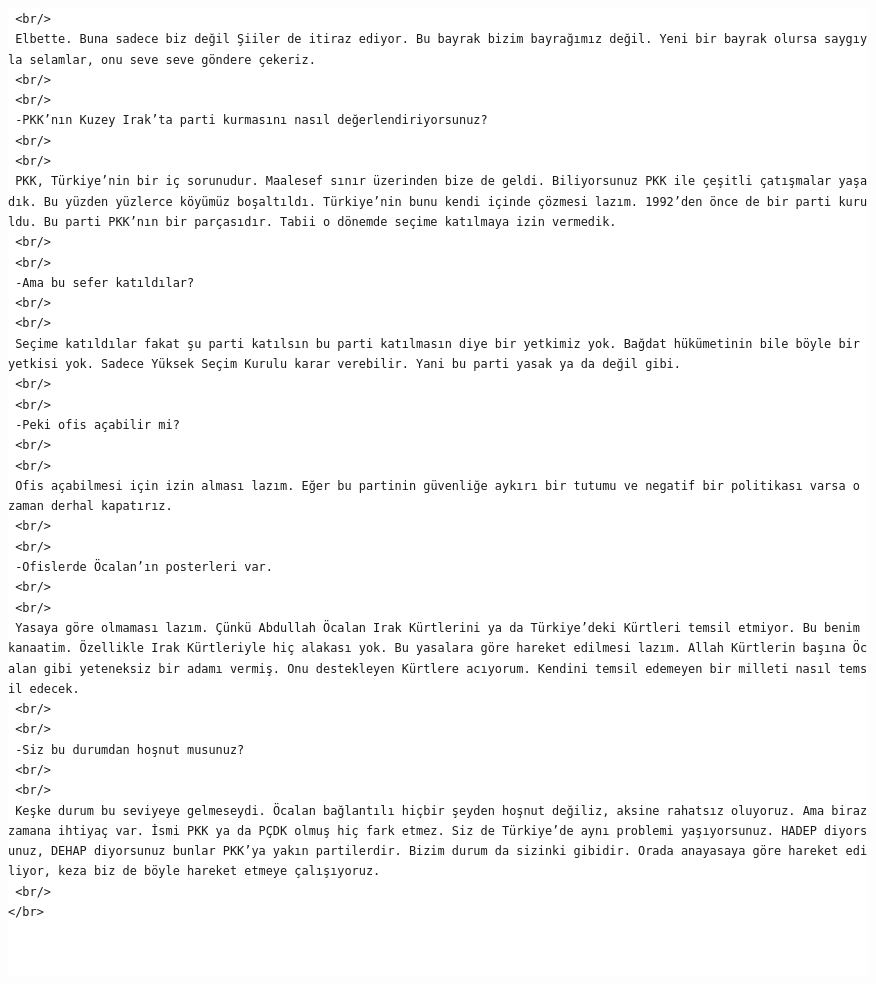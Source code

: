      <br/>
     Elbette. Buna sadece biz değil Şiiler de itiraz ediyor. Bu bayrak bizim bayrağımız değil. Yeni bir bayrak olursa saygıyla selamlar, onu seve seve göndere çekeriz.
     <br/>
     <br/>
     -PKK’nın Kuzey Irak’ta parti kurmasını nasıl değerlendiriyorsunuz?
     <br/>
     <br/>
     PKK, Türkiye’nin bir iç sorunudur. Maalesef sınır üzerinden bize de geldi. Biliyorsunuz PKK ile çeşitli çatışmalar yaşadık. Bu yüzden yüzlerce köyümüz boşaltıldı. Türkiye’nin bunu kendi içinde çözmesi lazım. 1992’den önce de bir parti kuruldu. Bu parti PKK’nın bir parçasıdır. Tabii o dönemde seçime katılmaya izin vermedik.
     <br/>
     <br/>
     -Ama bu sefer katıldılar?
     <br/>
     <br/>
     Seçime katıldılar fakat şu parti katılsın bu parti katılmasın diye bir yetkimiz yok. Bağdat hükümetinin bile böyle bir yetkisi yok. Sadece Yüksek Seçim Kurulu karar verebilir. Yani bu parti yasak ya da değil gibi.
     <br/>
     <br/>
     -Peki ofis açabilir mi?
     <br/>
     <br/>
     Ofis açabilmesi için izin alması lazım. Eğer bu partinin güvenliğe aykırı bir tutumu ve negatif bir politikası varsa o zaman derhal kapatırız.
     <br/>
     <br/>
     -Ofislerde Öcalan’ın posterleri var.
     <br/>
     <br/>
     Yasaya göre olmaması lazım. Çünkü Abdullah Öcalan Irak Kürtlerini ya da Türkiye’deki Kürtleri temsil etmiyor. Bu benim kanaatim. Özellikle Irak Kürtleriyle hiç alakası yok. Bu yasalara göre hareket edilmesi lazım. Allah Kürtlerin başına Öcalan gibi yeteneksiz bir adamı vermiş. Onu destekleyen Kürtlere acıyorum. Kendini temsil edemeyen bir milleti nasıl temsil edecek.
     <br/>
     <br/>
     -Siz bu durumdan hoşnut musunuz?
     <br/>
     <br/>
     Keşke durum bu seviyeye gelmeseydi. Öcalan bağlantılı hiçbir şeyden hoşnut değiliz, aksine rahatsız oluyoruz. Ama biraz zamana ihtiyaç var. İsmi PKK ya da PÇDK olmuş hiç fark etmez. Siz de Türkiye’de aynı problemi yaşıyorsunuz. HADEP diyorsunuz, DEHAP diyorsunuz bunlar PKK’ya yakın partilerdir. Bizim durum da sizinki gibidir. Orada anayasaya göre hareket ediliyor, keza biz de böyle hareket etmeye çalışıyoruz.
     <br/>
    </br>
   </br>
  </font>
  <br/>
  